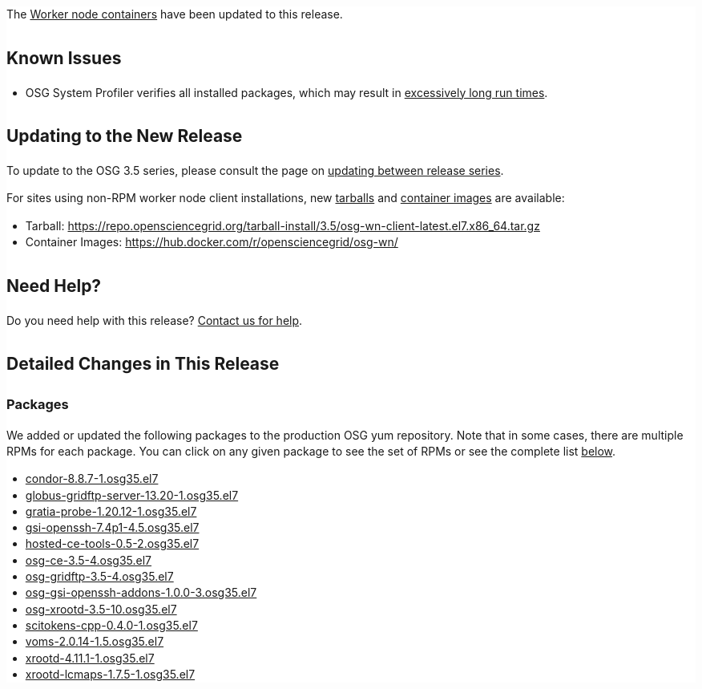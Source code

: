 The [Worker node containers](../../worker-node/using-wn-containers.md) have been updated to this release.

Known Issues
------------

- OSG System Profiler verifies all installed packages, which may result in
[excessively long run times](https://opensciencegrid.atlassian.net/browse/SOFTWARE-3804).


Updating to the New Release
---------------------------

To update to the OSG 3.5 series, please consult the page on
[updating between release series](../updating-to-osg-35.md).

For sites using non-RPM worker node client installations, new [tarballs](../../worker-node/install-wn-tarball.md) and
[container images](../../worker-node/using-wn-containers.md) are available:

- Tarball: <https://repo.opensciencegrid.org/tarball-install/3.5/osg-wn-client-latest.el7.x86_64.tar.gz>
- Container Images: <https://hub.docker.com/r/opensciencegrid/osg-wn/>

Need Help?
----------

Do you need help with this release? [Contact us for help](../../common/help.md).

Detailed Changes in This Release
--------------------------------

### Packages

We added or updated the following packages to the production OSG yum repository.
Note that in some cases, there are multiple RPMs for each package.
You can click on any given package to see the set of RPMs or see the complete list [below](#rpms).

-   [condor-8.8.7-1.osg35.el7](https://koji.chtc.wisc.edu/koji/search?match=glob&type=build&terms=condor-8.8.7-1.osg35.el7)
-   [globus-gridftp-server-13.20-1.osg35.el7](https://koji.chtc.wisc.edu/koji/search?match=glob&type=build&terms=globus-gridftp-server-13.20-1.osg35.el7)
-   [gratia-probe-1.20.12-1.osg35.el7](https://koji.chtc.wisc.edu/koji/search?match=glob&type=build&terms=gratia-probe-1.20.12-1.osg35.el7)
-   [gsi-openssh-7.4p1-4.5.osg35.el7](https://koji.chtc.wisc.edu/koji/search?match=glob&type=build&terms=gsi-openssh-7.4p1-4.5.osg35.el7)
-   [hosted-ce-tools-0.5-2.osg35.el7](https://koji.chtc.wisc.edu/koji/search?match=glob&type=build&terms=hosted-ce-tools-0.5-2.osg35.el7)
-   [osg-ce-3.5-4.osg35.el7](https://koji.chtc.wisc.edu/koji/search?match=glob&type=build&terms=osg-ce-3.5-4.osg35.el7)
-   [osg-gridftp-3.5-4.osg35.el7](https://koji.chtc.wisc.edu/koji/search?match=glob&type=build&terms=osg-gridftp-3.5-4.osg35.el7)
-   [osg-gsi-openssh-addons-1.0.0-3.osg35.el7](https://koji.chtc.wisc.edu/koji/search?match=glob&type=build&terms=osg-gsi-openssh-addons-1.0.0-3.osg35.el7)
-   [osg-xrootd-3.5-10.osg35.el7](https://koji.chtc.wisc.edu/koji/search?match=glob&type=build&terms=osg-xrootd-3.5-10.osg35.el7)
-   [scitokens-cpp-0.4.0-1.osg35.el7](https://koji.chtc.wisc.edu/koji/search?match=glob&type=build&terms=scitokens-cpp-0.4.0-1.osg35.el7)
-   [voms-2.0.14-1.5.osg35.el7](https://koji.chtc.wisc.edu/koji/search?match=glob&type=build&terms=voms-2.0.14-1.5.osg35.el7)
-   [xrootd-4.11.1-1.osg35.el7](https://koji.chtc.wisc.edu/koji/search?match=glob&type=build&terms=xrootd-4.11.1-1.osg35.el7)
-   [xrootd-lcmaps-1.7.5-1.osg35.el7](https://koji.chtc.wisc.edu/koji/search?match=glob&type=build&terms=xrootd-lcmaps-1.7.5-1.osg35.el7)
